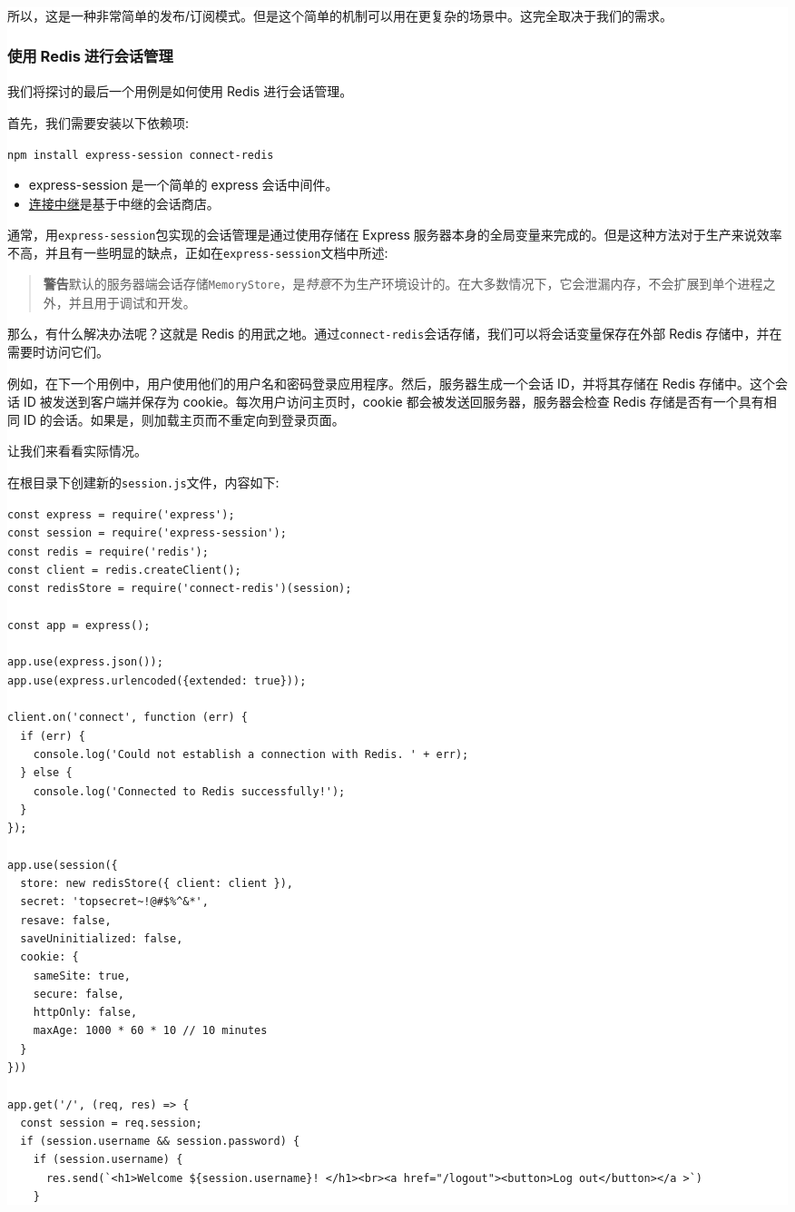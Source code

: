 所以，这是一种非常简单的发布/订阅模式。但是这个简单的机制可以用在更复杂的场景中。这完全取决于我们的需求。

### 使用 Redis 进行会话管理

我们将探讨的最后一个用例是如何使用 Redis 进行会话管理。

首先，我们需要安装以下依赖项:

```
npm install express-session connect-redis 
```

*   express-session 是一个简单的 express 会话中间件。
*   [连接中继](https://www.npmjs.com/package/connect-redis)是基于中继的会话商店。

通常，用`express-session`包实现的会话管理是通过使用存储在 Express 服务器本身的全局变量来完成的。但是这种方法对于生产来说效率不高，并且有一些明显的缺点，正如在`express-session`文档中所述:

> **警告**默认的服务器端会话存储`MemoryStore`，是*特意*不为生产环境设计的。在大多数情况下，它会泄漏内存，不会扩展到单个进程之外，并且用于调试和开发。

那么，有什么解决办法呢？这就是 Redis 的用武之地。通过`connect-redis`会话存储，我们可以将会话变量保存在外部 Redis 存储中，并在需要时访问它们。

例如，在下一个用例中，用户使用他们的用户名和密码登录应用程序。然后，服务器生成一个会话 ID，并将其存储在 Redis 存储中。这个会话 ID 被发送到客户端并保存为 cookie。每次用户访问主页时，cookie 都会被发送回服务器，服务器会检查 Redis 存储是否有一个具有相同 ID 的会话。如果是，则加载主页而不重定向到登录页面。

让我们来看看实际情况。

在根目录下创建新的`session.js`文件，内容如下:

```
const express = require('express');
const session = require('express-session');
const redis = require('redis');
const client = redis.createClient();
const redisStore = require('connect-redis')(session);

const app = express();

app.use(express.json());
app.use(express.urlencoded({extended: true}));

client.on('connect', function (err) {
  if (err) {
    console.log('Could not establish a connection with Redis. ' + err);
  } else {
    console.log('Connected to Redis successfully!');
  }
});

app.use(session({
  store: new redisStore({ client: client }),
  secret: 'topsecret~!@#$%^&*',
  resave: false,
  saveUninitialized: false,
  cookie: {
    sameSite: true,
    secure: false,
    httpOnly: false,
    maxAge: 1000 * 60 * 10 // 10 minutes
  }
}))

app.get('/', (req, res) => {
  const session = req.session;
  if (session.username && session.password) {
    if (session.username) {
      res.send(`<h1>Welcome ${session.username}! </h1><br><a href="/logout"><button>Log out</button></a >`)
    }
```